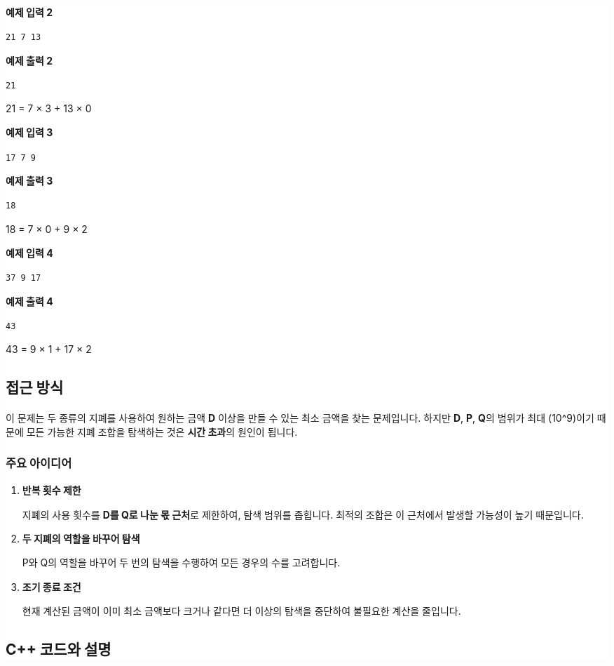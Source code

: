 **예제 입력 2**

```
21 7 13
```

**예제 출력 2**

```
21
```

21 = 7 × 3 + 13 × 0

**예제 입력 3**

```
17 7 9
```

**예제 출력 3**

```
18
```

18 = 7 × 0 + 9 × 2

**예제 입력 4**

```
37 9 17
```

**예제 출력 4**

```
43
```

43 = 9 × 1 + 17 × 2

## 접근 방식

이 문제는 두 종류의 지폐를 사용하여 원하는 금액 **D** 이상을 만들 수 있는 최소 금액을 찾는 문제입니다. 하지만 **D**, **P**, **Q**의 범위가 최대 \(10^9\)이기 때문에 모든 가능한 지폐 조합을 탐색하는 것은 **시간 초과**의 원인이 됩니다.

### 주요 아이디어

1. **반복 횟수 제한**

   지폐의 사용 횟수를 **D를 Q로 나눈 몫 근처**로 제한하여, 탐색 범위를 좁힙니다. 최적의 조합은 이 근처에서 발생할 가능성이 높기 때문입니다.

2. **두 지폐의 역할을 바꾸어 탐색**

   P와 Q의 역할을 바꾸어 두 번의 탐색을 수행하여 모든 경우의 수를 고려합니다.

3. **조기 종료 조건**

   현재 계산된 금액이 이미 최소 금액보다 크거나 같다면 더 이상의 탐색을 중단하여 불필요한 계산을 줄입니다.

## C++ 코드와 설명
